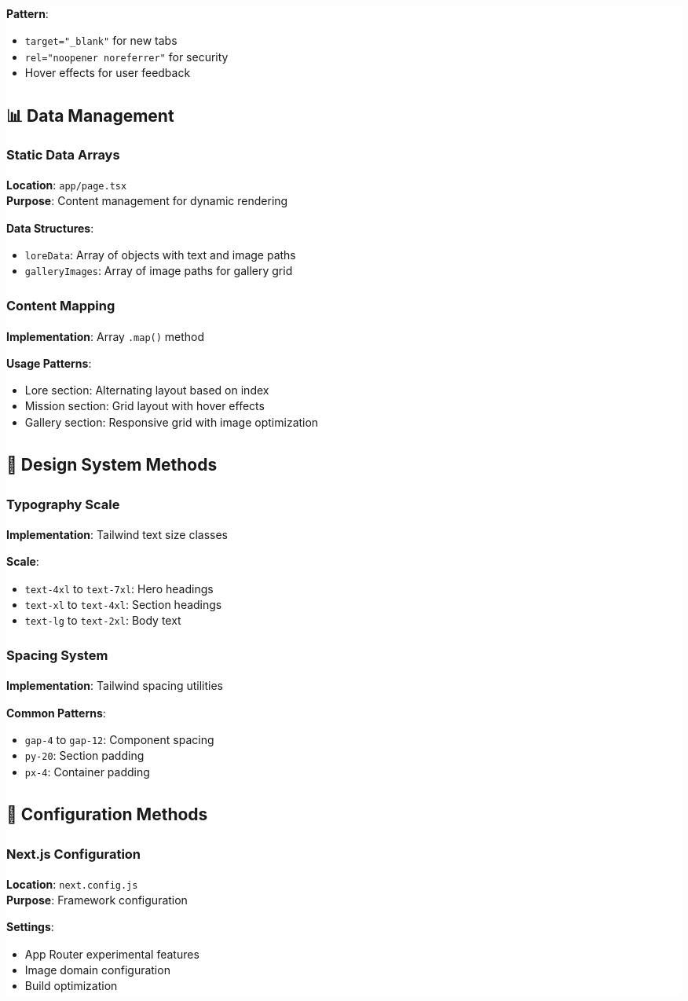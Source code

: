 **Pattern**:
- `target="_blank"` for new tabs
- `rel="noopener noreferrer"` for security
- Hover effects for user feedback

## 📊 Data Management

### Static Data Arrays
**Location**: `app/page.tsx`  
**Purpose**: Content management for dynamic rendering

**Data Structures**:
- `loreData`: Array of objects with text and image paths
- `galleryImages`: Array of image paths for gallery grid

### Content Mapping
**Implementation**: Array `.map()` method

**Usage Patterns**:
- Lore section: Alternating layout based on index
- Mission section: Grid layout with hover effects
- Gallery section: Responsive grid with image optimization

## 🎨 Design System Methods

### Typography Scale
**Implementation**: Tailwind text size classes

**Scale**:
- `text-4xl` to `text-7xl`: Hero headings
- `text-xl` to `text-4xl`: Section headings
- `text-lg` to `text-2xl`: Body text

### Spacing System
**Implementation**: Tailwind spacing utilities

**Common Patterns**:
- `gap-4` to `gap-12`: Component spacing
- `py-20`: Section padding
- `px-4`: Container padding

## 🔧 Configuration Methods

### Next.js Configuration
**Location**: `next.config.js`  
**Purpose**: Framework configuration

**Settings**:
- App Router experimental features
- Image domain configuration
- Build optimization
